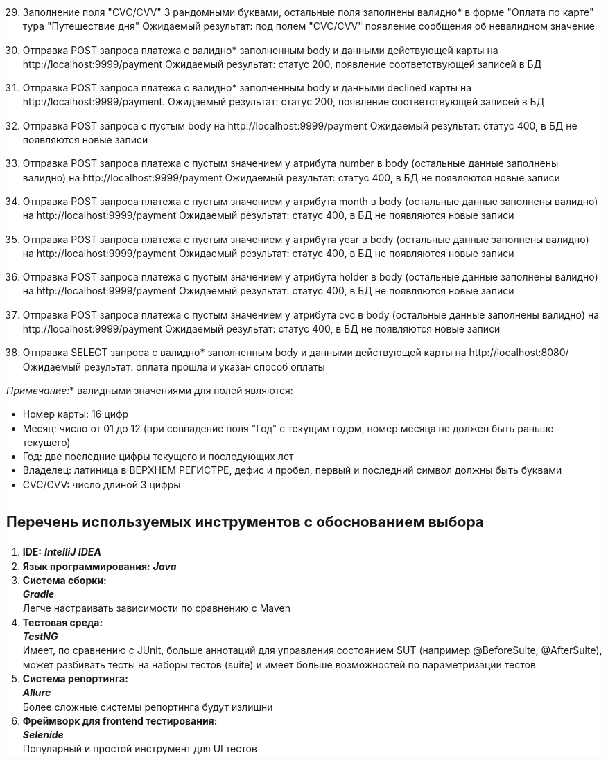 29. Заполнение поля "CVC/CVV" 3 рандомными буквами, остальные поля заполнены валидно* в форме "Оплата по карте" тура "Путешествие дня"
    Ожидаемый результат: под полем "CVC/CVV" появление сообщения об невалидном значение

30. Отправка POST запроса платежа с валидно* заполненным body и данными действующей карты на http://localhost:9999/payment
    Ожидаемый результат: статус 200, появление соответствующей записей в БД

31. Отправка POST запроса платежа с валидно* заполненным body и данными declined карты на http://localhost:9999/payment. 
    Ожидаемый результат: статус 200, появление соответствующей записей в БД

32. Отправка POST запроса с пустым body на http://localhost:9999/payment
    Ожидаемый результат: статус 400, в БД не появляются новые записи

33. Отправка POST запроса платежа с пустым значением у атрибута number в body (остальные данные заполнены валидно) на http://localhost:9999/payment
    Ожидаемый результат: статус 400, в БД не появляются новые записи

34. Отправка POST запроса платежа с пустым значением у атрибута month в body (остальные данные заполнены валидно) на http://localhost:9999/payment
    Ожидаемый результат: статус 400, в БД не появляются новые записи

35. Отправка POST запроса платежа с пустым значением у атрибута year в body (остальные данные заполнены валидно) на http://localhost:9999/payment
    Ожидаемый результат: статус 400, в БД не появляются новые записи

36. Отправка POST запроса платежа с пустым значением у атрибута holder в body (остальные данные заполнены валидно) на http://localhost:9999/payment
    Ожидаемый результат: статус 400, в БД не появляются новые записи

37. Отправка POST запроса платежа с пустым значением у атрибута cvc в body (остальные данные заполнены валидно) на http://localhost:9999/payment
    Ожидаемый результат: статус 400, в БД не появляются новые записи

38. Отправка SELECT запроса с валидно* заполненным body и данными действующей карты на http://localhost:8080/
    Ожидаемый результат: оплата прошла и указан способ оплаты 


**Примечание*:** валидными значениями для полей являются:
- Номер карты: 16 цифр
- Месяц: число от 01 до 12 (при совпадение поля "Год" с текущим годом, номер месяца не должен быть раньше текущего)
- Год: две последние цифры текущего и последующих лет
- Владелец: латиница в ВЕРХНЕМ РЕГИСТРЕ, дефис и пробел, первый и последний символ должны быть буквами
- CVC/CVV: число длиной 3 цифры
  </a>

## Перечень используемых инструментов с обоснованием выбора

1. **IDE:** ***IntelliJ IDEA***
2. **Язык программирования:** ***Java***
3. **Система сборки:**  
   ***Gradle***  
   Легче настраивать зависимости по сравнению с Maven
4. **Тестовая среда:**  
   ***TestNG***  
   Имеет, по сравнению с JUnit, больше аннотаций для управления состоянием SUT (например @BeforeSuite, @AfterSuite), может разбивать тесты на наборы тестов (suite) и имеет больше возможностей по параметризации тестов
5. **Система репортинга:**  
   ***Allure***  
   Более сложные системы репортинга будут излишни
6. **Фреймворк для frontend тестирования:**  
   ***Selenide***  
   Популярный и простой инструмент для UI тестов